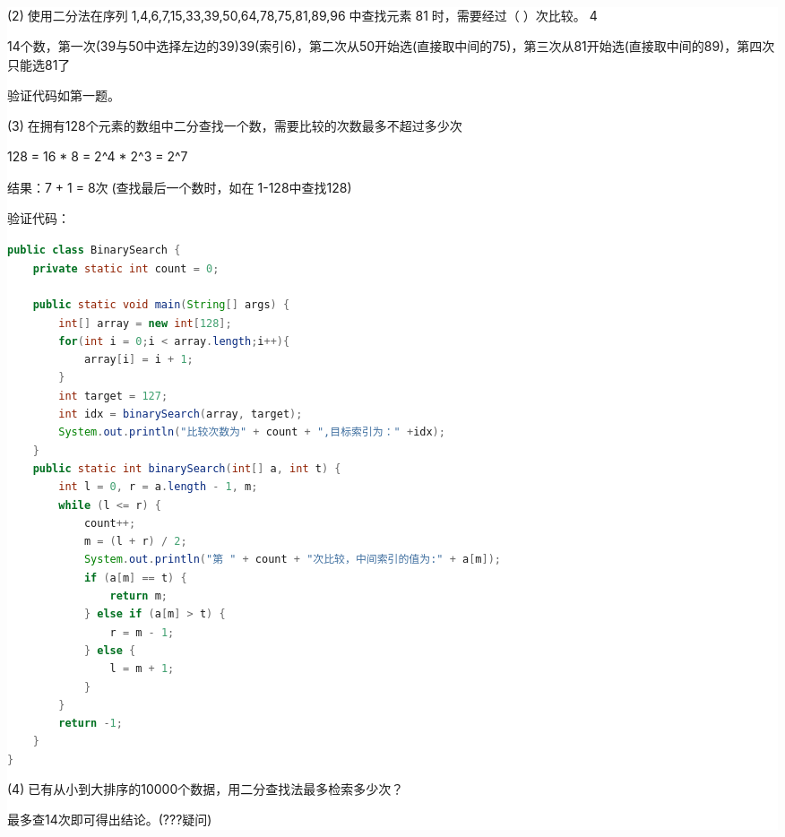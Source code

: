 ~~~java

~~~



(2) 使用二分法在序列 1,4,6,7,15,33,39,50,64,78,75,81,89,96 中查找元素 81 时，需要经过（   ）次比较。 4

14个数，第一次(39与50中选择左边的39)39(索引6)，第二次从50开始选(直接取中间的75)，第三次从81开始选(直接取中间的89)，第四次只能选81了

验证代码如第一题。



(3) 在拥有128个元素的数组中二分查找一个数，需要比较的次数最多不超过多少次

128 = 16 * 8 = 2^4 * 2^3 = 2^7

结果：7 + 1 = 8次 (查找最后一个数时，如在 1-128中查找128)

验证代码：

~~~java
public class BinarySearch {
    private static int count = 0;

    public static void main(String[] args) {
        int[] array = new int[128];
        for(int i = 0;i < array.length;i++){
            array[i] = i + 1;
        }
        int target = 127;
        int idx = binarySearch(array, target);
        System.out.println("比较次数为" + count + ",目标索引为：" +idx);
    }
    public static int binarySearch(int[] a, int t) {
        int l = 0, r = a.length - 1, m;
        while (l <= r) {
            count++;
            m = (l + r) / 2;
            System.out.println("第 " + count + "次比较，中间索引的值为:" + a[m]);
            if (a[m] == t) {
                return m;
            } else if (a[m] > t) {
                r = m - 1;
            } else {
                l = m + 1;
            }
        }
        return -1;
    }
}

~~~

(4) 已有从小到大排序的10000个数据，用二分查找法最多检索多少次？

最多查14次即可得出结论。(???疑问)
